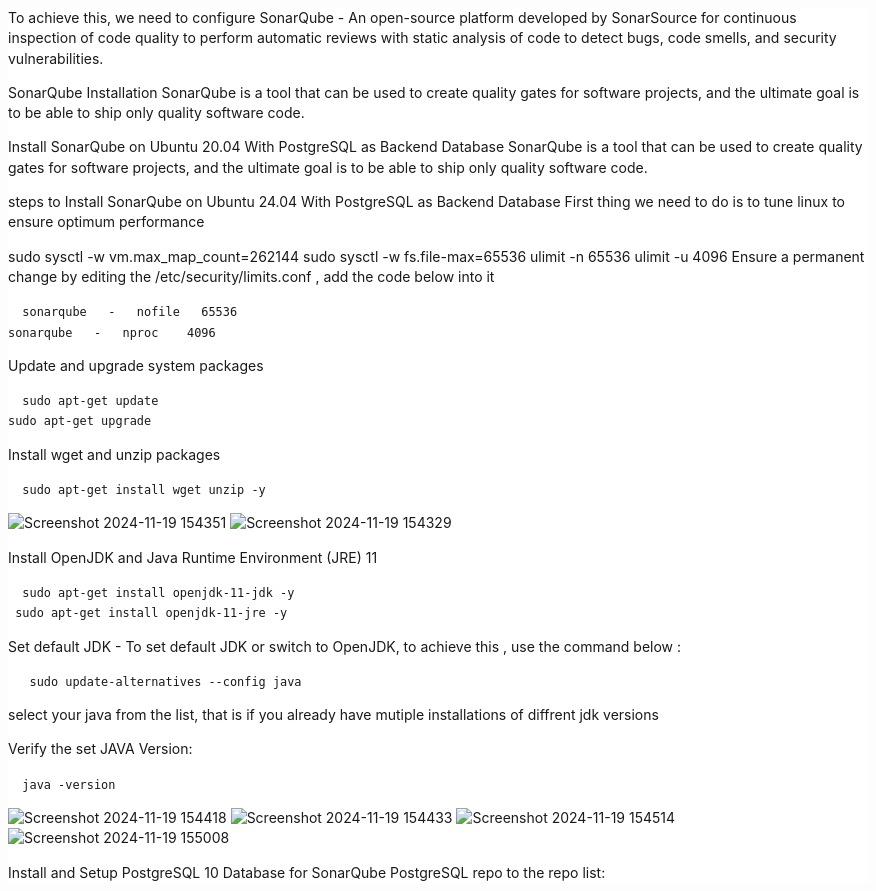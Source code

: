 To achieve this, we need to configure SonarQube - An open-source platform developed by SonarSource for continuous inspection of code quality to perform automatic reviews with static analysis of code to detect bugs, code smells, and security vulnerabilities.

SonarQube Installation
SonarQube is a tool that can be used to create quality gates for software projects, and the ultimate goal is to be able to ship only quality software code.

Install SonarQube on Ubuntu 20.04 With PostgreSQL as Backend Database
SonarQube is a tool that can be used to create quality gates for software projects, and the ultimate goal is to be able to ship only quality software code.

steps to Install SonarQube on Ubuntu 24.04 With PostgreSQL as Backend Database
First thing we need to do is to tune linux to ensure optimum performance

   sudo sysctl -w vm.max_map_count=262144
   sudo sysctl -w fs.file-max=65536
   ulimit -n 65536
   ulimit -u 4096
Ensure a permanent change by editing the /etc/security/limits.conf , add the code below into it

      sonarqube   -   nofile   65536
    sonarqube   -   nproc    4096
Update and upgrade system packages

      sudo apt-get update
    sudo apt-get upgrade
Install wget and unzip packages

      sudo apt-get install wget unzip -y
![Screenshot 2024-11-19 154351](https://github.com/user-attachments/assets/0b530cb5-4d52-4242-bc05-4991a3d2568d)
![Screenshot 2024-11-19 154329](https://github.com/user-attachments/assets/82ecf632-6383-442c-81c2-adb0149647fa)

Install OpenJDK and Java Runtime Environment (JRE) 11

      sudo apt-get install openjdk-11-jdk -y
     sudo apt-get install openjdk-11-jre -y
Set default JDK - To set default JDK or switch to OpenJDK, to achieve this , use the command below :

       sudo update-alternatives --config java
select your java from the list, that is if you already have mutiple installations of diffrent jdk versions

Verify the set JAVA Version:

      java -version
  ![Screenshot 2024-11-19 154418](https://github.com/user-attachments/assets/14c6ee48-dbf4-4069-994a-0a5e12a30748)
![Screenshot 2024-11-19 154433](https://github.com/user-attachments/assets/d8466002-841d-4bf9-b2fe-65bef1dfa7e5)
![Screenshot 2024-11-19 154514](https://github.com/user-attachments/assets/75a2ec4a-940f-4079-9b93-5ab21f2ad303)
![Screenshot 2024-11-19 155008](https://github.com/user-attachments/assets/ea2211bc-f69a-4b9b-8244-f37f5f5518be)

Install and Setup PostgreSQL 10 Database for SonarQube
PostgreSQL repo to the repo list:

